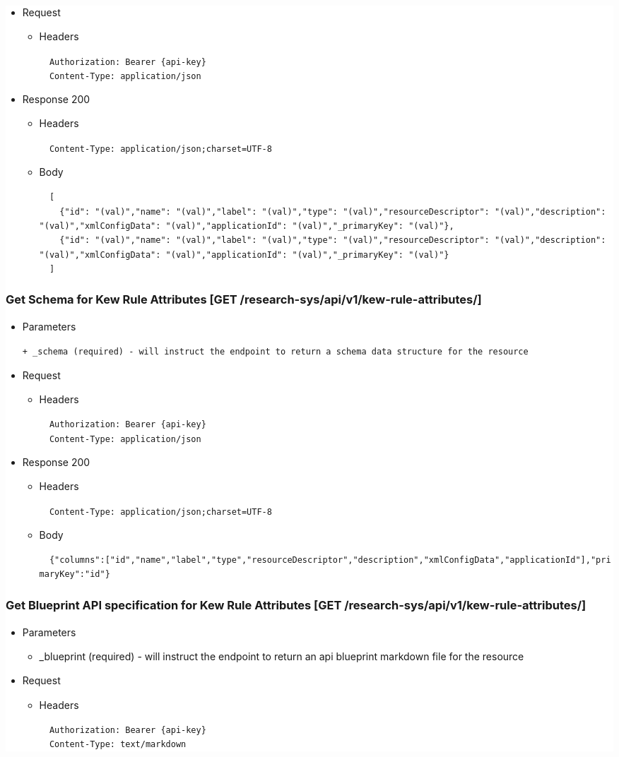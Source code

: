             
+ Request

    + Headers

            Authorization: Bearer {api-key}
            Content-Type: application/json 

+ Response 200
    + Headers

            Content-Type: application/json;charset=UTF-8

    + Body
    
            [
              {"id": "(val)","name": "(val)","label": "(val)","type": "(val)","resourceDescriptor": "(val)","description": "(val)","xmlConfigData": "(val)","applicationId": "(val)","_primaryKey": "(val)"},
              {"id": "(val)","name": "(val)","label": "(val)","type": "(val)","resourceDescriptor": "(val)","description": "(val)","xmlConfigData": "(val)","applicationId": "(val)","_primaryKey": "(val)"}
            ]
			
### Get Schema for Kew Rule Attributes [GET /research-sys/api/v1/kew-rule-attributes/]
	                                          
+ Parameters

      + _schema (required) - will instruct the endpoint to return a schema data structure for the resource
      
+ Request

    + Headers

            Authorization: Bearer {api-key}
            Content-Type: application/json

+ Response 200
    + Headers

            Content-Type: application/json;charset=UTF-8

    + Body
    
            {"columns":["id","name","label","type","resourceDescriptor","description","xmlConfigData","applicationId"],"primaryKey":"id"}
		
### Get Blueprint API specification for Kew Rule Attributes [GET /research-sys/api/v1/kew-rule-attributes/]
	 
+ Parameters

     + _blueprint (required) - will instruct the endpoint to return an api blueprint markdown file for the resource
                 
+ Request

    + Headers

            Authorization: Bearer {api-key}
            Content-Type: text/markdown
